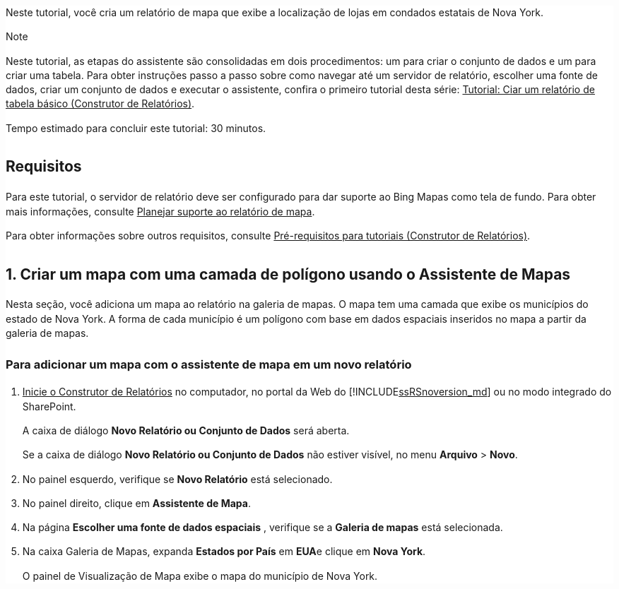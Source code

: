 Neste tutorial, você cria um relatório de mapa que exibe a localização de lojas em condados estatais de Nova York.  
   
> [!NOTE]  
> Neste tutorial, as etapas do assistente são consolidadas em dois procedimentos: um para criar o conjunto de dados e um para criar uma tabela. Para obter instruções passo a passo sobre como navegar até um servidor de relatório, escolher uma fonte de dados, criar um conjunto de dados e executar o assistente, confira o primeiro tutorial desta série: [Tutorial: Ciar um relatório de tabela básico &#40;Construtor de Relatórios&#41;](../reporting-services/tutorial-creating-a-basic-table-report-report-builder.md).  
  
Tempo estimado para concluir este tutorial: 30 minutos.  
  
## <a name="requirements"></a>Requisitos  
Para este tutorial, o servidor de relatório deve ser configurado para dar suporte ao Bing Mapas como tela de fundo. Para obter mais informações, consulte [Planejar suporte ao relatório de mapa](https://msdn.microsoft.com/5ddc97a7-7ee5-475d-bc49-3b814dce7e19). 

Para obter informações sobre outros requisitos, consulte [Pré-requisitos para tutoriais &#40;Construtor de Relatórios&#41;](../reporting-services/prerequisites-for-tutorials-report-builder.md).  
  
## <a name="Map"></a>1. Criar um mapa com uma camada de polígono usando o Assistente de Mapas  
Nesta seção, você adiciona um mapa ao relatório na galeria de mapas. O mapa tem uma camada que exibe os municípios do estado de Nova York. A forma de cada município é um polígono com base em dados espaciais inseridos no mapa a partir da galeria de mapas.  
  
### <a name="to-add-a-map-with-the-map-wizard-in-a-new-report"></a>Para adicionar um mapa com o assistente de mapa em um novo relatório  
  
1.  [Inicie o Construtor de Relatórios](../reporting-services/report-builder/start-report-builder.md) no computador, no portal da Web do [!INCLUDE[ssRSnoversion_md](../includes/ssrsnoversion-md.md)] ou no modo integrado do SharePoint.  
  
    A caixa de diálogo **Novo Relatório ou Conjunto de Dados** será aberta.  
  
    Se a caixa de diálogo **Novo Relatório ou Conjunto de Dados** não estiver visível, no menu **Arquivo** > **Novo**.  
  
2.  No painel esquerdo, verifique se **Novo Relatório** está selecionado.  
  
3.  No painel direito, clique em **Assistente de Mapa**.  
  
4.  Na página **Escolher uma fonte de dados espaciais** , verifique se a **Galeria de mapas** está selecionada.  
  
6.  Na caixa Galeria de Mapas, expanda **Estados por País** em **EUA**e clique em **Nova York**.  
  
    O painel de Visualização de Mapa exibe o mapa do município de Nova York.  
    